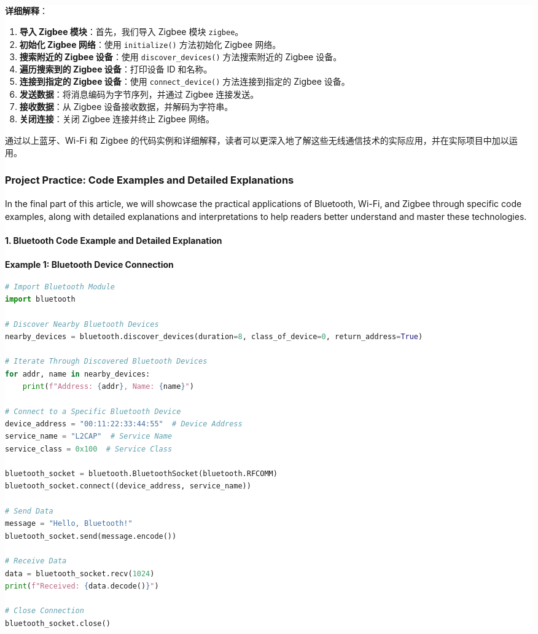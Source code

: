 **详细解释**：

1. **导入 Zigbee 模块**：首先，我们导入 Zigbee 模块 `zigbee`。
2. **初始化 Zigbee 网络**：使用 `initialize()` 方法初始化 Zigbee 网络。
3. **搜索附近的 Zigbee 设备**：使用 `discover_devices()` 方法搜索附近的 Zigbee 设备。
4. **遍历搜索到的 Zigbee 设备**：打印设备 ID 和名称。
5. **连接到指定的 Zigbee 设备**：使用 `connect_device()` 方法连接到指定的 Zigbee 设备。
6. **发送数据**：将消息编码为字节序列，并通过 Zigbee 连接发送。
7. **接收数据**：从 Zigbee 设备接收数据，并解码为字符串。
8. **关闭连接**：关闭 Zigbee 连接并终止 Zigbee 网络。

通过以上蓝牙、Wi-Fi 和 Zigbee 的代码实例和详细解释，读者可以更深入地了解这些无线通信技术的实际应用，并在实际项目中加以运用。

### Project Practice: Code Examples and Detailed Explanations

In the final part of this article, we will showcase the practical applications of Bluetooth, Wi-Fi, and Zigbee through specific code examples, along with detailed explanations and interpretations to help readers better understand and master these technologies.

#### 1. Bluetooth Code Example and Detailed Explanation

**Example 1: Bluetooth Device Connection**

```python
# Import Bluetooth Module
import bluetooth

# Discover Nearby Bluetooth Devices
nearby_devices = bluetooth.discover_devices(duration=8, class_of_device=0, return_address=True)

# Iterate Through Discovered Bluetooth Devices
for addr, name in nearby_devices:
    print(f"Address: {addr}, Name: {name}")

# Connect to a Specific Bluetooth Device
device_address = "00:11:22:33:44:55"  # Device Address
service_name = "L2CAP"  # Service Name
service_class = 0x100  # Service Class

bluetooth_socket = bluetooth.BluetoothSocket(bluetooth.RFCOMM)
bluetooth_socket.connect((device_address, service_name))

# Send Data
message = "Hello, Bluetooth!"
bluetooth_socket.send(message.encode())

# Receive Data
data = bluetooth_socket.recv(1024)
print(f"Received: {data.decode()}")

# Close Connection
bluetooth_socket.close()
```
